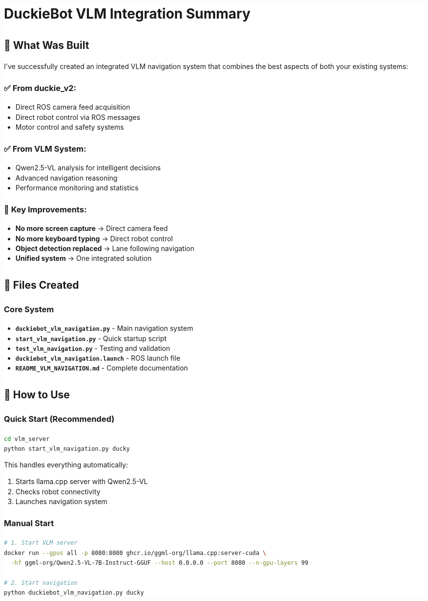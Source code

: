 # DuckieBot VLM Integration Summary

## 🎯 What Was Built

I've successfully created an integrated VLM navigation system that combines the best aspects of both your existing systems:

### ✅ **From duckie_v2**: 
- Direct ROS camera feed acquisition
- Direct robot control via ROS messages
- Motor control and safety systems

### ✅ **From VLM System**:
- Qwen2.5-VL analysis for intelligent decisions
- Advanced navigation reasoning
- Performance monitoring and statistics

### 🔄 **Key Improvements**:
- **No more screen capture** → Direct camera feed
- **No more keyboard typing** → Direct robot control  
- **Object detection replaced** → Lane following navigation
- **Unified system** → One integrated solution

## 📁 Files Created

### Core System
- **`duckiebot_vlm_navigation.py`** - Main navigation system
- **`start_vlm_navigation.py`** - Quick startup script  
- **`test_vlm_navigation.py`** - Testing and validation
- **`duckiebot_vlm_navigation.launch`** - ROS launch file
- **`README_VLM_NAVIGATION.md`** - Complete documentation

## 🚀 How to Use

### Quick Start (Recommended)
```bash
cd vlm_server
python start_vlm_navigation.py ducky
```

This handles everything automatically:
1. Starts llama.cpp server with Qwen2.5-VL
2. Checks robot connectivity
3. Launches navigation system

### Manual Start
```bash
# 1. Start VLM server
docker run --gpus all -p 8080:8080 ghcr.io/ggml-org/llama.cpp:server-cuda \
  -hf ggml-org/Qwen2.5-VL-7B-Instruct-GGUF --host 0.0.0.0 --port 8080 --n-gpu-layers 99

# 2. Start navigation
python duckiebot_vlm_navigation.py ducky
```
